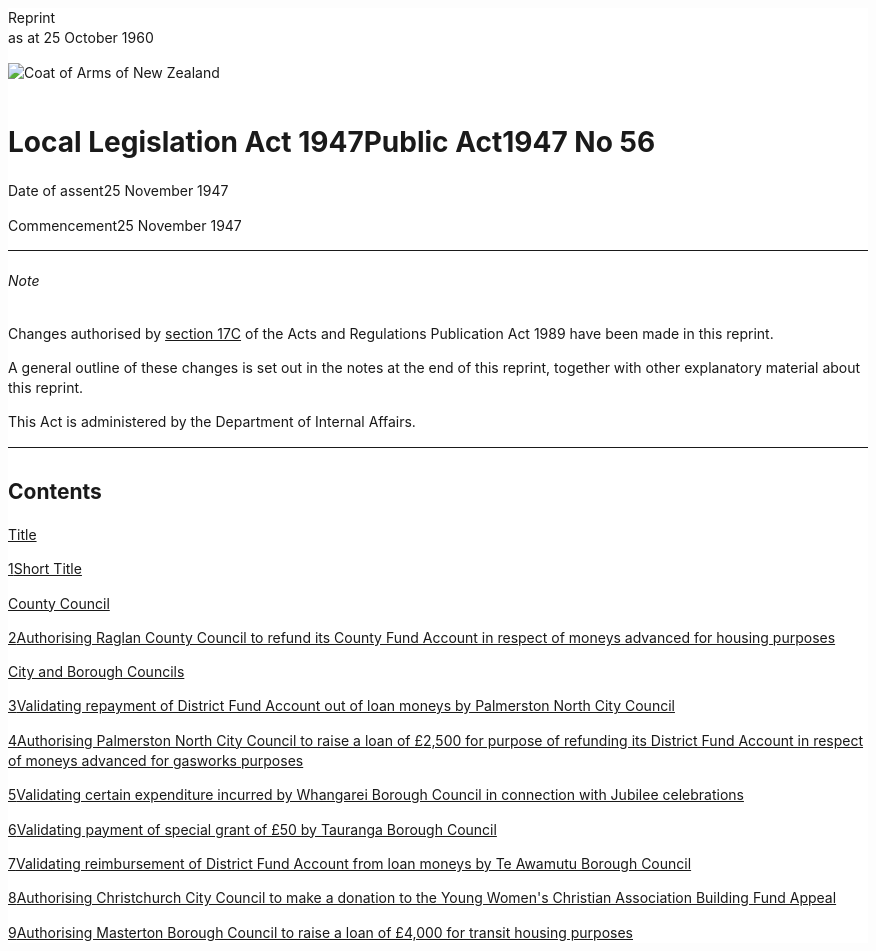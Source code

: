 Reprint  
as at 25 October 1960

![Coat of Arms of New Zealand](/images/leg-crest.jpg)

# Local Legislation Act 1947Public Act1947 No 56

Date of assent25 November 1947

Commencement25 November 1947

---

###### Note

Changes authorised by [section 17C][0] of the Acts and Regulations Publication Act 1989 have been made in this reprint.

A general outline of these changes is set out in the notes at the end of this reprint, together with other explanatory material about this reprint.

This Act is administered by the Department of Internal Affairs.

---

## Contents

[Title][1]

[1][2][][2][Short Title][2]

[County Council][3]

[2][4][][4][Authorising Raglan County Council to refund its County Fund Account in respect of moneys advanced for housing purposes][4]

[City and Borough Councils][5]

[3][6][][6][Validating repayment of District Fund Account out of loan moneys by Palmerston North City Council][6]

[4][7][][7][Authorising Palmerston North City Council to raise a loan of £2,500 for purpose of refunding its District Fund Account in respect of moneys advanced for gasworks purposes][7]

[5][8][][8][Validating certain expenditure incurred by Whangarei Borough Council in connection with Jubilee celebrations][8]

[6][9][][9][Validating payment of special grant of £50 by Tauranga Borough Council][9]

[7][10][][10][Validating reimbursement of District Fund Account from loan moneys by Te Awamutu Borough Council][10]

[8][11][][11][Authorising Christchurch City Council to make a donation to the Young Women's Christian Association Building Fund Appeal][11]

[9][12][][12][Authorising Masterton Borough Council to raise a loan of £4,000 for transit housing purposes][12]


[0]: http://www.legislation.govt.nz/act/public/1947/0056/latest/link.aspx?id=DLM195466
[1]: http://www.legislation.govt.nz/act/public/1947/0056/latest/whole.html#DLM245544
[2]: http://www.legislation.govt.nz/act/public/1947/0056/latest/whole.html#DLM245546
[3]: http://www.legislation.govt.nz/act/public/1947/0056/latest/whole.html#DLM4152400
[4]: http://www.legislation.govt.nz/act/public/1947/0056/latest/whole.html#DLM245548
[5]: http://www.legislation.govt.nz/act/public/1947/0056/latest/whole.html#DLM4152401
[6]: http://www.legislation.govt.nz/act/public/1947/0056/latest/whole.html#DLM245551
[7]: http://www.legislation.govt.nz/act/public/1947/0056/latest/whole.html#DLM245553
[8]: http://www.legislation.govt.nz/act/public/1947/0056/latest/whole.html#DLM245555
[9]: http://www.legislation.govt.nz/act/public/1947/0056/latest/whole.html#DLM245557
[10]: http://www.legislation.govt.nz/act/public/1947/0056/latest/whole.html#DLM245559
[11]: http://www.legislation.govt.nz/act/public/1947/0056/latest/whole.html#DLM245561
[12]: http://www.legislation.govt.nz/act/public/1947/0056/latest/whole.html#DLM245563
[13]: http://www.legislation.govt.nz/act/public/1947/0056/latest/whole.html#DLM245565
[14]: http://www.legislation.govt.nz/act/public/1947/0056/latest/whole.html#DLM245567
[15]: http://www.legislation.govt.nz/act/public/1947/0056/latest/whole.html#DLM245569
[16]: http://www.legislation.govt.nz/act/public/1947/0056/latest/whole.html#DLM245571
[17]: http://www.legislation.govt.nz/act/public/1947/0056/latest/whole.html#DLM245572
[18]: http://www.legislation.govt.nz/act/public/1947/0056/latest/whole.html#DLM245574
[19]: http://www.legislation.govt.nz/act/public/1947/0056/latest/whole.html#DLM245575
[20]: http://www.legislation.govt.nz/act/public/1947/0056/latest/whole.html#DLM245577
[21]: http://www.legislation.govt.nz/act/public/1947/0056/latest/whole.html#DLM245579
[22]: http://www.legislation.govt.nz/act/public/1947/0056/latest/whole.html#DLM245580
[23]: http://www.legislation.govt.nz/act/public/1947/0056/latest/whole.html#DLM245582
[24]: http://www.legislation.govt.nz/act/public/1947/0056/latest/whole.html#DLM245583
[25]: http://www.legislation.govt.nz/act/public/1947/0056/latest/whole.html#DLM4152402
[26]: http://www.legislation.govt.nz/act/public/1947/0056/latest/whole.html#DLM245586
[27]: http://www.legislation.govt.nz/act/public/1947/0056/latest/whole.html#DLM4152403
[28]: http://www.legislation.govt.nz/act/public/1947/0056/latest/whole.html#DLM245589
[29]: http://www.legislation.govt.nz/act/public/1947/0056/latest/whole.html#DLM245591
[30]: http://www.legislation.govt.nz/act/public/1947/0056/latest/whole.html#DLM245592
[31]: http://www.legislation.govt.nz/act/public/1947/0056/latest/whole.html#DLM245594
[32]: http://www.legislation.govt.nz/act/public/1947/0056/latest/whole.html#DLM245596
[33]: http://www.legislation.govt.nz/act/public/1947/0056/latest/whole.html#DLM4152404
[34]: http://www.legislation.govt.nz/act/public/1947/0056/latest/whole.html#DLM245599
[35]: http://www.legislation.govt.nz/act/public/1947/0056/latest/whole.html#DLM4152405
[36]: http://www.legislation.govt.nz/act/public/1947/0056/latest/whole.html#DLM245802
[37]: http://www.legislation.govt.nz/act/public/1947/0056/latest/whole.html#DLM4152406
[38]: http://www.legislation.govt.nz/act/public/1947/0056/latest/whole.html#DLM245805
[39]: http://www.legislation.govt.nz/act/public/1947/0056/latest/whole.html#DLM245807
[40]: http://www.legislation.govt.nz/act/public/1947/0056/latest/whole.html#DLM245809
[41]: http://www.legislation.govt.nz/act/public/1947/0056/latest/whole.html#DLM245811
[42]: http://www.legislation.govt.nz/act/public/1947/0056/latest/whole.html#DLM245812
[43]: http://www.legislation.govt.nz/act/public/1947/0056/latest/whole.html#DLM4152407
[44]: http://www.legislation.govt.nz/act/public/1947/0056/latest/whole.html#DLM245815
[45]: http://www.legislation.govt.nz/act/public/1947/0056/latest/whole.html#DLM245816
[46]: http://www.legislation.govt.nz/act/public/1947/0056/latest/whole.html#DLM245817
[47]: http://www.legislation.govt.nz/act/public/1947/0056/latest/whole.html#DLM245818
[48]: http://www.legislation.govt.nz/act/public/1947/0056/latest/whole.html#DLM245819
[49]: http://www.legislation.govt.nz/act/public/1947/0056/latest/whole.html#DLM4152408
[50]: http://www.legislation.govt.nz/act/public/1947/0056/latest/whole.html#DLM245823
[51]: http://www.legislation.govt.nz/act/public/1947/0056/latest/whole.html#DLM245824
[52]: http://www.legislation.govt.nz/act/public/1947/0056/latest/whole.html#DLM245826
[53]: http://www.legislation.govt.nz/act/public/1947/0056/latest/whole.html#DLM245828
[54]: http://www.legislation.govt.nz/act/public/1947/0056/latest/whole.html#DLM245830
[55]: http://www.legislation.govt.nz/act/public/1947/0056/latest/whole.html#DLM245833
[56]: http://www.legislation.govt.nz/act/public/1947/0056/latest/whole.html#DLM245834
[57]: http://www.legislation.govt.nz/act/public/1947/0056/latest/link.aspx?id=DLM207053
[58]: http://www.legislation.govt.nz/act/public/1947/0056/latest/link.aspx?id=DLM50354
[59]: http://www.legislation.govt.nz/act/public/1947/0056/latest/link.aspx?id=DLM325677
[60]: http://www.legislation.govt.nz/act/public/1947/0056/latest/link.aspx?id=DLM221060
[61]: http://www.legislation.govt.nz/act/public/1947/0056/latest/link.aspx?id=DLM222022
[62]: http://www.legislation.govt.nz/act/public/1947/0056/latest/link.aspx?id=DLM227476
[63]: http://www.legislation.govt.nz/act/public/1947/0056/latest/link.aspx?id=DLM235906
[64]: http://www.legislation.govt.nz/act/public/1947/0056/latest/link.aspx?id=DLM167017
[65]: http://www.legislation.govt.nz/act/public/1947/0056/latest/link.aspx?id=DLM245816
[66]: http://www.legislation.govt.nz/act/public/1947/0056/latest/link.aspx?id=DLM20653
[67]: http://www.legislation.govt.nz/act/public/1947/0056/latest/link.aspx?id=DLM196778
[68]: http://www.pco.parliament.govt.nz/reprints/
[69]: http://www.legislation.govt.nz/act/public/1947/0056/latest/link.aspx?id=DLM195439
[70]: http://www.pco.parliament.govt.nz/editorial-conventions/
[71]: http://www.legislation.govt.nz/act/public/1947/0056/latest/link.aspx?id=DLM195468
[72]: http://www.legislation.govt.nz/act/public/1947/0056/latest/link.aspx?id=DLM195470